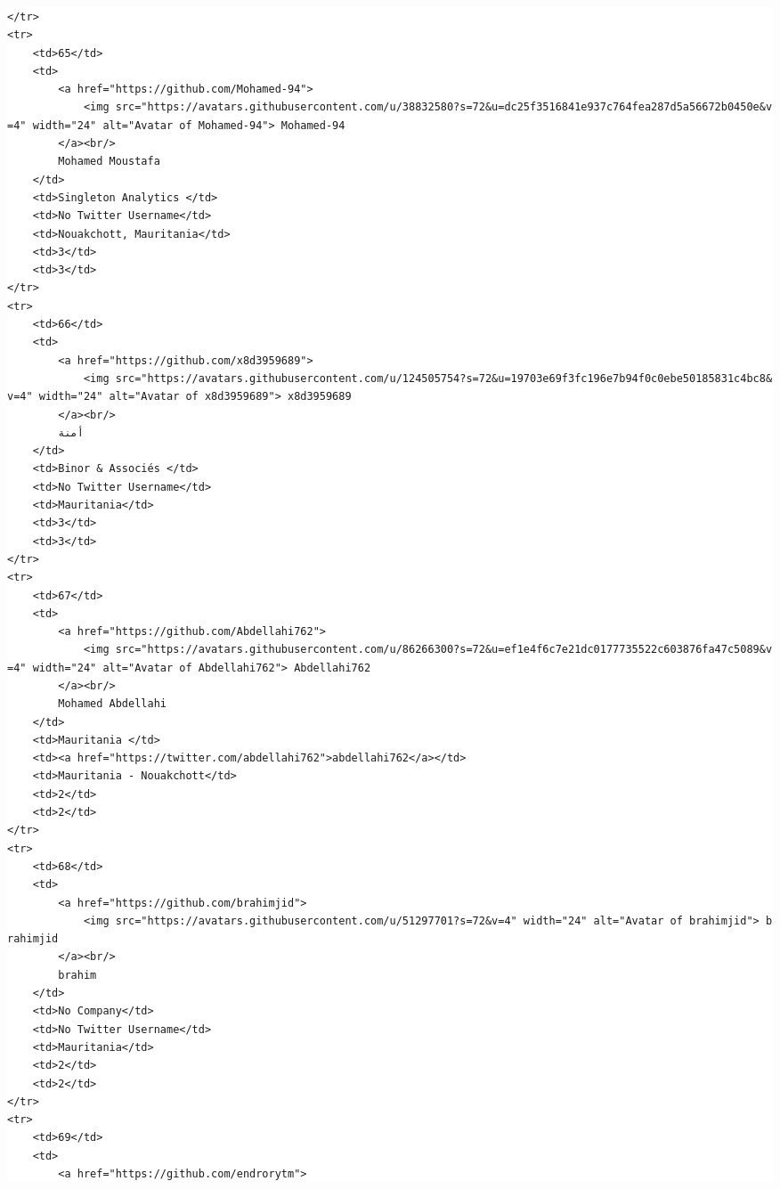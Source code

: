 	</tr>
	<tr>
		<td>65</td>
		<td>
			<a href="https://github.com/Mohamed-94">
				<img src="https://avatars.githubusercontent.com/u/38832580?s=72&u=dc25f3516841e937c764fea287d5a56672b0450e&v=4" width="24" alt="Avatar of Mohamed-94"> Mohamed-94
			</a><br/>
			Mohamed Moustafa
		</td>
		<td>Singleton Analytics </td>
		<td>No Twitter Username</td>
		<td>Nouakchott, Mauritania</td>
		<td>3</td>
		<td>3</td>
	</tr>
	<tr>
		<td>66</td>
		<td>
			<a href="https://github.com/x8d3959689">
				<img src="https://avatars.githubusercontent.com/u/124505754?s=72&u=19703e69f3fc196e7b94f0c0ebe50185831c4bc8&v=4" width="24" alt="Avatar of x8d3959689"> x8d3959689
			</a><br/>
			أمنة
		</td>
		<td>Binor & Associés </td>
		<td>No Twitter Username</td>
		<td>Mauritania</td>
		<td>3</td>
		<td>3</td>
	</tr>
	<tr>
		<td>67</td>
		<td>
			<a href="https://github.com/Abdellahi762">
				<img src="https://avatars.githubusercontent.com/u/86266300?s=72&u=ef1e4f6c7e21dc0177735522c603876fa47c5089&v=4" width="24" alt="Avatar of Abdellahi762"> Abdellahi762
			</a><br/>
			Mohamed Abdellahi
		</td>
		<td>Mauritania </td>
		<td><a href="https://twitter.com/abdellahi762">abdellahi762</a></td>
		<td>Mauritania - Nouakchott</td>
		<td>2</td>
		<td>2</td>
	</tr>
	<tr>
		<td>68</td>
		<td>
			<a href="https://github.com/brahimjid">
				<img src="https://avatars.githubusercontent.com/u/51297701?s=72&v=4" width="24" alt="Avatar of brahimjid"> brahimjid
			</a><br/>
			brahim
		</td>
		<td>No Company</td>
		<td>No Twitter Username</td>
		<td>Mauritania</td>
		<td>2</td>
		<td>2</td>
	</tr>
	<tr>
		<td>69</td>
		<td>
			<a href="https://github.com/endrorytm">